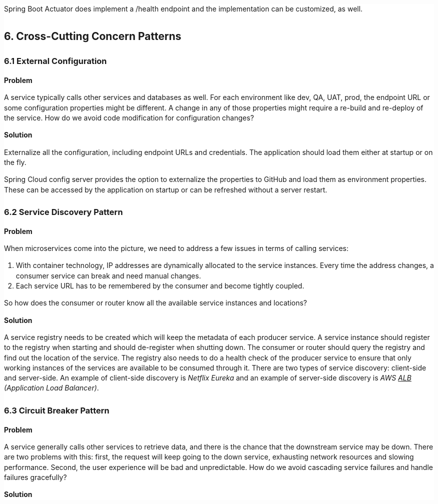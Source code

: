 Spring Boot Actuator does implement a /health endpoint and the implementation can be customized, as well.

## 6. Cross-Cutting Concern Patterns

### 6.1 External Configuration
__Problem__

A service typically calls other services and databases as well. For each environment like dev, QA, UAT, prod, the endpoint URL or some configuration properties might be different. A change in any of those properties might require a re-build and re-deploy of the service. How do we avoid code modification for configuration changes?

__Solution__

Externalize all the configuration, including endpoint URLs and credentials. The application should load them either at startup or on the fly.

Spring Cloud config server provides the option to externalize the properties to GitHub and load them as environment properties. These can be accessed by the application on startup or can be refreshed without a server restart.

### 6.2 Service Discovery Pattern
__Problem__

When microservices come into the picture, we need to address a few issues in terms of calling services:
1. With container technology, IP addresses are dynamically allocated to the service instances. Every time the address changes, a consumer service can break and need manual changes.
2. Each service URL has to be remembered by the consumer and become tightly coupled.

So how does the consumer or router know all the available service instances and locations?

__Solution__

A service registry needs to be created which will keep the metadata of each producer service. A service instance should register to the registry when starting and should de-register when shutting down. The consumer or router should query the registry and find out the location of the service. The registry also needs to do a health check of the producer service to ensure that only working instances of the services are available to be consumed through it. There are two types of service discovery: client-side and server-side. An example of client-side discovery is _Netflix Eureka_ and an example of server-side discovery is _AWS [ALB](https://docs.aws.amazon.com/elasticloadbalancing/latest/application/introduction.html) (Application Load Balancer)_.

### 6.3 Circuit Breaker Pattern
__Problem__

A service generally calls other services to retrieve data, and there is the chance that the downstream service may be down. There are two problems with this: first, the request will keep going to the down service, exhausting network resources and slowing performance. Second, the user experience will be bad and unpredictable. How do we avoid cascading service failures and handle failures gracefully?

__Solution__
